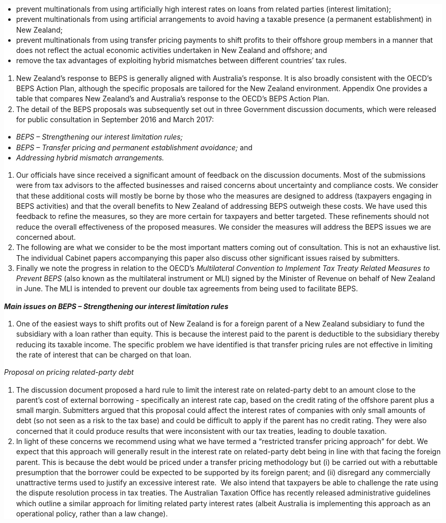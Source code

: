 *   prevent multinationals from using artificially high interest rates on loans from related parties (interest limitation);
*   prevent multinationals from using artificial arrangements to avoid having a taxable presence (a permanent establishment) in New Zealand;
*   prevent multinationals from using transfer pricing payments to shift profits to their offshore group members in a manner that does not reflect the actual economic activities undertaken in New Zealand and offshore; and
*   remove the tax advantages of exploiting hybrid mismatches between different countries’ tax rules.

1.  New Zealand’s response to BEPS is generally aligned with Australia’s response. It is also broadly consistent with the OECD’s BEPS Action Plan, although the specific proposals are tailored for the New Zealand environment. Appendix One provides a table that compares New Zealand’s and Australia’s response to the OECD’s BEPS Action Plan.
2.  The detail of the BEPS proposals was subsequently set out in three Government discussion documents, which were released for public consultation in September 2016 and March 2017:

*   _BEPS – Strengthening our interest limitation rules;_
*   _BEPS – Transfer pricing and permanent establishment avoidance;_ and
*   _Addressing hybrid mismatch arrangements._

1.  Our officials have since received a significant amount of feedback on the discussion documents. Most of the submissions were from tax advisors to the affected businesses and raised concerns about uncertainty and compliance costs. We consider that these additional costs will mostly be borne by those who the measures are designed to address (taxpayers engaging in BEPS activities) and that the overall benefits to New Zealand of addressing BEPS outweigh these costs. We have used this feedback to refine the measures, so they are more certain for taxpayers and better targeted. These refinements should not reduce the overall effectiveness of the proposed measures. We consider the measures will address the BEPS issues we are concerned about.
2.  The following are what we consider to be the most important matters coming out of consultation. This is not an exhaustive list. The individual Cabinet papers accompanying this paper also discuss other significant issues raised by submitters.
3.  Finally we note the progress in relation to the OECD’s _Multilateral Convention to Implement Tax Treaty Related Measures to Prevent BEPS_ (also known as the multilateral instrument or MLI) signed by the Minister of Revenue on behalf of New Zealand in June. The MLI is intended to prevent our double tax agreements from being used to facilitate BEPS.

**_Main issues on BEPS – Strengthening our interest limitation rules_**

1.  One of the easiest ways to shift profits out of New Zealand is for a foreign parent of a New Zealand subsidiary to fund the subsidiary with a loan rather than equity. This is because the interest paid to the parent is deductible to the subsidiary thereby reducing its taxable income. The specific problem we have identified is that transfer pricing rules are not effective in limiting the rate of interest that can be charged on that loan.

_Proposal on pricing related-party debt_

1.  The discussion document proposed a hard rule to limit the interest rate on related-party debt to an amount close to the parent’s cost of external borrowing - specifically an interest rate cap, based on the credit rating of the offshore parent plus a small margin. Submitters argued that this proposal could affect the interest rates of companies with only small amounts of debt (so not seen as a risk to the tax base) and could be difficult to apply if the parent has no credit rating. They were also concerned that it could produce results that were inconsistent with our tax treaties, leading to double taxation.
2.  In light of these concerns we recommend using what we have termed a “restricted transfer pricing approach” for debt. We expect that this approach will generally result in the interest rate on related-party debt being in line with that facing the foreign parent. This is because the debt would be priced under a transfer pricing methodology but (i) be carried out with a rebuttable presumption that the borrower could be expected to be supported by its foreign parent; and (ii) disregard any commercially unattractive terms used to justify an excessive interest rate.  We also intend that taxpayers be able to challenge the rate using the dispute resolution process in tax treaties. The Australian Taxation Office has recently released administrative guidelines which outline a similar approach for limiting related party interest rates (albeit Australia is implementing this approach as an operational policy, rather than a law change).
